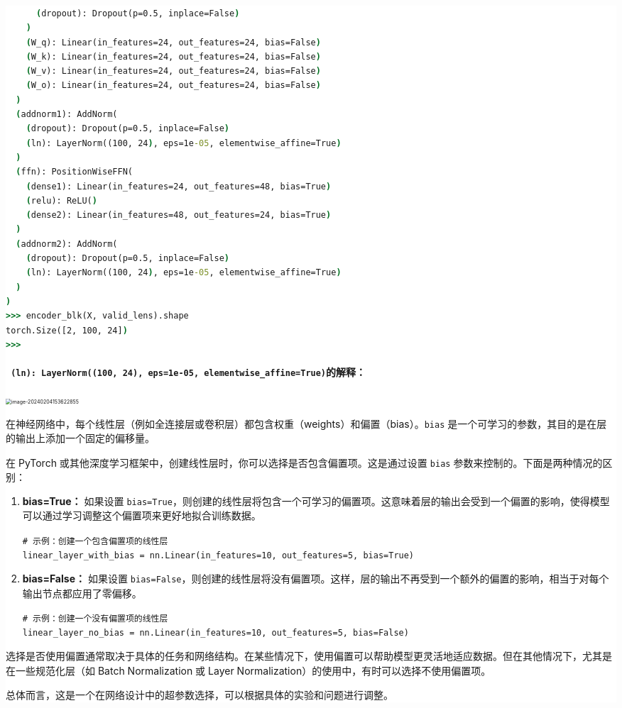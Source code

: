 ```cmd
      (dropout): Dropout(p=0.5, inplace=False)
    )
    (W_q): Linear(in_features=24, out_features=24, bias=False)
    (W_k): Linear(in_features=24, out_features=24, bias=False)
    (W_v): Linear(in_features=24, out_features=24, bias=False)
    (W_o): Linear(in_features=24, out_features=24, bias=False)
  )
  (addnorm1): AddNorm(
    (dropout): Dropout(p=0.5, inplace=False)
    (ln): LayerNorm((100, 24), eps=1e-05, elementwise_affine=True)
  )
  (ffn): PositionWiseFFN(
    (dense1): Linear(in_features=24, out_features=48, bias=True)
    (relu): ReLU()
    (dense2): Linear(in_features=48, out_features=24, bias=True)
  )
  (addnorm2): AddNorm(
    (dropout): Dropout(p=0.5, inplace=False)
    (ln): LayerNorm((100, 24), eps=1e-05, elementwise_affine=True)
  )
)
>>> encoder_blk(X, valid_lens).shape
torch.Size([2, 100, 24])
>>>
```

#### ` (ln): LayerNorm((100, 24), eps=1e-05, elementwise_affine=True)`的解释：

<img src="C:\Users\23828\AppData\Roaming\Typora\typora-user-images\image-20240204153622855.png" alt="image-20240204153622855" style="zoom:50%;" />


在神经网络中，每个线性层（例如全连接层或卷积层）都包含权重（weights）和偏置（bias）。`bias` 是一个可学习的参数，其目的是在层的输出上添加一个固定的偏移量。

在 PyTorch 或其他深度学习框架中，创建线性层时，你可以选择是否包含偏置项。这是通过设置 `bias` 参数来控制的。下面是两种情况的区别：

1. **bias=True：** 如果设置 `bias=True`，则创建的线性层将包含一个可学习的偏置项。这意味着层的输出会受到一个偏置的影响，使得模型可以通过学习调整这个偏置项来更好地拟合训练数据。

   ```
   # 示例：创建一个包含偏置项的线性层
   linear_layer_with_bias = nn.Linear(in_features=10, out_features=5, bias=True)
   ```

2. **bias=False：** 如果设置 `bias=False`，则创建的线性层将没有偏置项。这样，层的输出不再受到一个额外的偏置的影响，相当于对每个输出节点都应用了零偏移。

   ```
   # 示例：创建一个没有偏置项的线性层
   linear_layer_no_bias = nn.Linear(in_features=10, out_features=5, bias=False)
   ```

选择是否使用偏置通常取决于具体的任务和网络结构。在某些情况下，使用偏置可以帮助模型更灵活地适应数据。但在其他情况下，尤其是在一些规范化层（如 Batch Normalization 或 Layer Normalization）的使用中，有时可以选择不使用偏置项。

总体而言，这是一个在网络设计中的超参数选择，可以根据具体的实验和问题进行调整。
